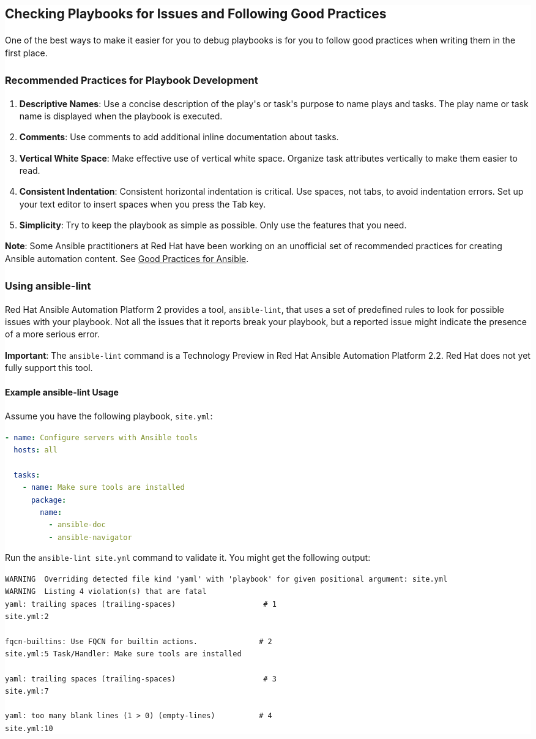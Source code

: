 ## Checking Playbooks for Issues and Following Good Practices

One of the best ways to make it easier for you to debug playbooks is for you to follow good practices when writing them in the first place.

### Recommended Practices for Playbook Development

1. **Descriptive Names**: Use a concise description of the play's or task's purpose to name plays and tasks. The play name or task name is displayed when the playbook is executed.

2. **Comments**: Use comments to add additional inline documentation about tasks.

3. **Vertical White Space**: Make effective use of vertical white space. Organize task attributes vertically to make them easier to read.

4. **Consistent Indentation**: Consistent horizontal indentation is critical. Use spaces, not tabs, to avoid indentation errors. Set up your text editor to insert spaces when you press the Tab key.

5. **Simplicity**: Try to keep the playbook as simple as possible. Only use the features that you need.

**Note**: Some Ansible practitioners at Red Hat have been working on an unofficial set of recommended practices for creating Ansible automation content. See [Good Practices for Ansible](https://redhat-cop.github.io/automation-good-practices/).

### Using ansible-lint

Red Hat Ansible Automation Platform 2 provides a tool, `ansible-lint`, that uses a set of predefined rules to look for possible issues with your playbook. Not all the issues that it reports break your playbook, but a reported issue might indicate the presence of a more serious error.

**Important**: The `ansible-lint` command is a Technology Preview in Red Hat Ansible Automation Platform 2.2. Red Hat does not yet fully support this tool.

#### Example ansible-lint Usage

Assume you have the following playbook, `site.yml`:

```yaml
- name: Configure servers with Ansible tools
  hosts: all

  tasks:
    - name: Make sure tools are installed
      package:
        name:
          - ansible-doc
          - ansible-navigator
```

Run the `ansible-lint site.yml` command to validate it. You might get the following output:

```
WARNING  Overriding detected file kind 'yaml' with 'playbook' for given positional argument: site.yml
WARNING  Listing 4 violation(s) that are fatal
yaml: trailing spaces (trailing-spaces)                    # 1
site.yml:2

fqcn-builtins: Use FQCN for builtin actions.              # 2
site.yml:5 Task/Handler: Make sure tools are installed

yaml: trailing spaces (trailing-spaces)                    # 3
site.yml:7

yaml: too many blank lines (1 > 0) (empty-lines)          # 4
site.yml:10
```